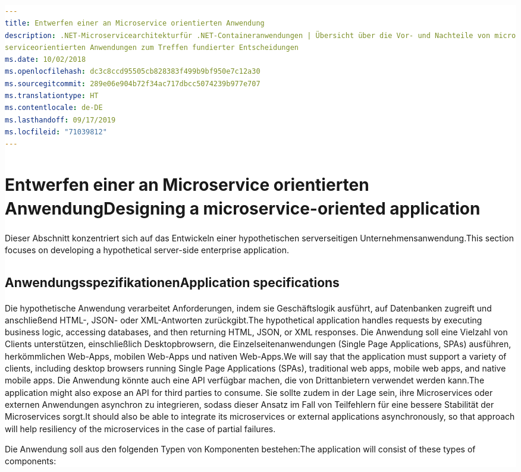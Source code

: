 ```yaml
---
title: Entwerfen einer an Microservice orientierten Anwendung
description: .NET-Microservicearchitekturfür .NET-Containeranwendungen | Übersicht über die Vor- und Nachteile von microserviceorientierten Anwendungen zum Treffen fundierter Entscheidungen
ms.date: 10/02/2018
ms.openlocfilehash: dc3c8ccd95505cb828383f499b9bf950e7c12a30
ms.sourcegitcommit: 289e06e904b72f34ac717dbcc5074239b977e707
ms.translationtype: HT
ms.contentlocale: de-DE
ms.lasthandoff: 09/17/2019
ms.locfileid: "71039812"
---
```

# <a name="designing-a-microservice-oriented-application"></a><span data-ttu-id="c3c09-103">Entwerfen einer an Microservice orientierten Anwendung</span><span class="sxs-lookup"><span data-stu-id="c3c09-103">Designing a microservice-oriented application</span></span>

<span data-ttu-id="c3c09-104">Dieser Abschnitt konzentriert sich auf das Entwickeln einer hypothetischen serverseitigen Unternehmensanwendung.</span><span class="sxs-lookup"><span data-stu-id="c3c09-104">This section focuses on developing a hypothetical server-side enterprise application.</span></span>

## <a name="application-specifications"></a><span data-ttu-id="c3c09-105">Anwendungsspezifikationen</span><span class="sxs-lookup"><span data-stu-id="c3c09-105">Application specifications</span></span>

<span data-ttu-id="c3c09-106">Die hypothetische Anwendung verarbeitet Anforderungen, indem sie Geschäftslogik ausführt, auf Datenbanken zugreift und anschließend HTML-, JSON- oder XML-Antworten zurückgibt.</span><span class="sxs-lookup"><span data-stu-id="c3c09-106">The hypothetical application handles requests by executing business logic, accessing databases, and then returning HTML, JSON, or XML responses.</span></span> <span data-ttu-id="c3c09-107">Die Anwendung soll eine Vielzahl von Clients unterstützen, einschließlich Desktopbrowsern, die Einzelseitenanwendungen (Single Page Applications, SPAs) ausführen, herkömmlichen Web-Apps, mobilen Web-Apps und nativen Web-Apps.</span><span class="sxs-lookup"><span data-stu-id="c3c09-107">We will say that the application must support a variety of clients, including desktop browsers running Single Page Applications (SPAs), traditional web apps, mobile web apps, and native mobile apps.</span></span> <span data-ttu-id="c3c09-108">Die Anwendung könnte auch eine API verfügbar machen, die von Drittanbietern verwendet werden kann.</span><span class="sxs-lookup"><span data-stu-id="c3c09-108">The application might also expose an API for third parties to consume.</span></span> <span data-ttu-id="c3c09-109">Sie sollte zudem in der Lage sein, ihre Microservices oder externen Anwendungen asynchron zu integrieren, sodass dieser Ansatz im Fall von Teilfehlern für eine bessere Stabilität der Microservices sorgt.</span><span class="sxs-lookup"><span data-stu-id="c3c09-109">It should also be able to integrate its microservices or external applications asynchronously, so that approach will help resiliency of the microservices in the case of partial failures.</span></span>

<span data-ttu-id="c3c09-110">Die Anwendung soll aus den folgenden Typen von Komponenten bestehen:</span><span class="sxs-lookup"><span data-stu-id="c3c09-110">The application will consist of these types of components:</span></span>

